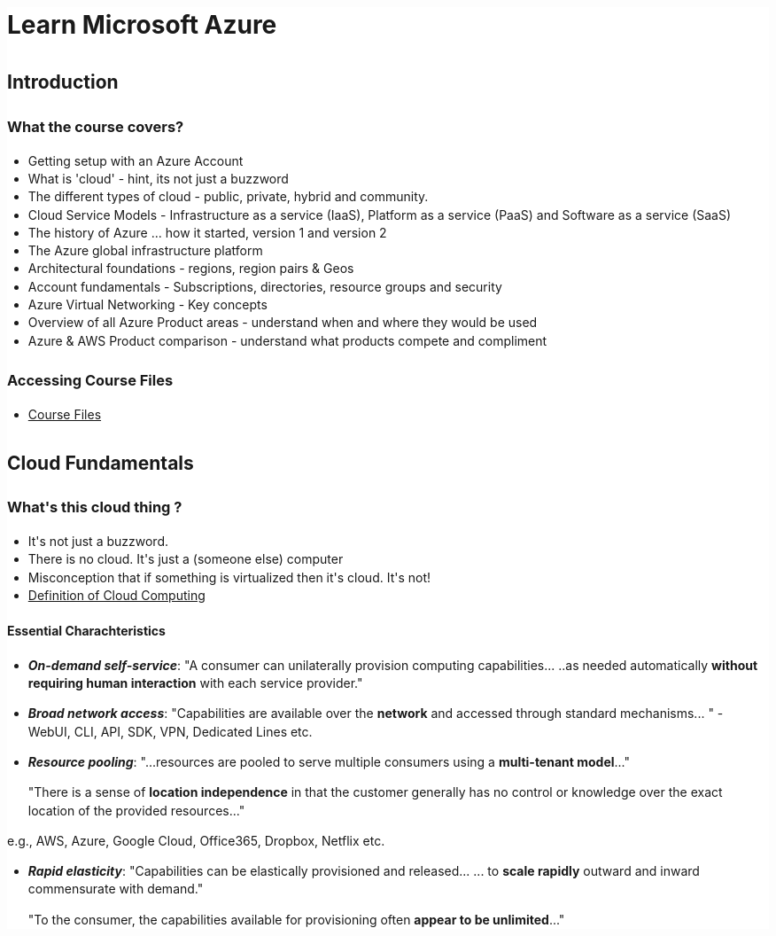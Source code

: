 # Learn Microsoft Azure 

## Introduction 

### What the course covers?

+ Getting setup with an Azure Account
+ What is 'cloud' - hint, its not just a buzzword
+ The different types of cloud - public, private, hybrid and community.
+ Cloud Service Models - Infrastructure as a service (IaaS), Platform as a service (PaaS) and Software as a service (SaaS)
+ The history of Azure ... how it started, version 1 and version 2
+ The Azure global infrastructure platform
+ Architectural foundations - regions, region pairs & Geos
+ Account fundamentals - Subscriptions, directories, resource groups and security
+ Azure Virtual Networking - Key concepts
+ Overview of all Azure Product areas - understand when and where they would be used
+ Azure & AWS Product comparison - understand what products compete and compliment

### Accessing Course Files 

+ [Course Files](https://github.com/LevelUpCloud/LevelUpCloud-Introduction-to-Azure)

## Cloud Fundamentals 

### What's this cloud thing ? 
  + It's not just a buzzword.
  + There is no cloud. It's just a (someone else) computer 
  + Misconception that if something is virtualized then it's cloud. It's not!
  + [Definition of Cloud Computing](http://nvlpubs.nist.gov/nistpubs/Legacy/SP/nistspecialpublication800-145.pdf)
  
#### Essential Charachteristics

+ ___On-demand self-service___: "A consumer can unilaterally provision computing capabilities... ..as needed automatically **without requiring human interaction** with each service provider." 

+ ___Broad network access___: "Capabilities are available over the **network** and accessed through standard mechanisms... " - WebUI, CLI, API, SDK, VPN, Dedicated Lines etc.

+ ___Resource pooling___: "...resources are pooled to serve multiple consumers using a **multi-tenant model**..."

  "There is a sense of **location independence** in that the customer generally has no control or knowledge over the exact location of the provided resources..."

e.g., AWS, Azure, Google Cloud, Office365, Dropbox, Netflix etc.

+ ___Rapid elasticity___: "Capabilities can be elastically provisioned and released... ... to **scale rapidly** outward and inward commensurate with demand."

  "To the consumer, the capabilities available for provisioning often **appear to be unlimited**..."
